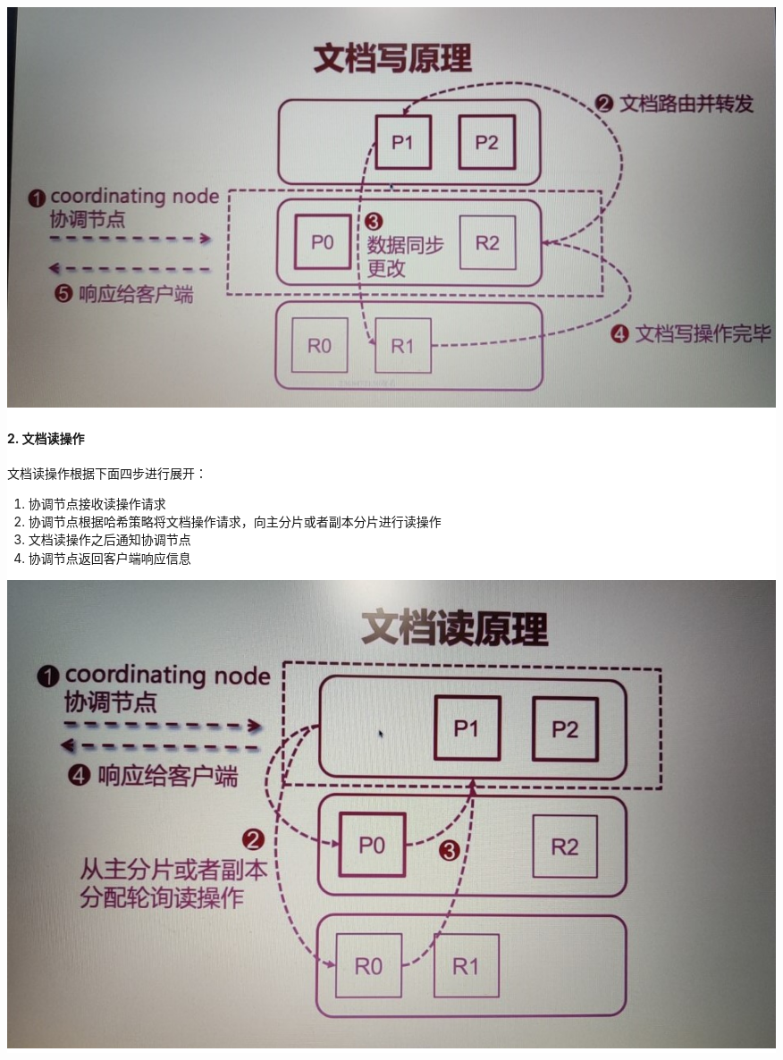 ![](../../../笔记图片/20/3/103.jpg)

#### 2. 文档读操作

文档读操作根据下面四步进行展开：

1. 协调节点接收读操作请求
2. 协调节点根据哈希策略将文档操作请求，向主分片或者副本分片进行读操作
3. 文档读操作之后通知协调节点
4. 协调节点返回客户端响应信息

![](../../../笔记图片/20/3/102.jpg)
